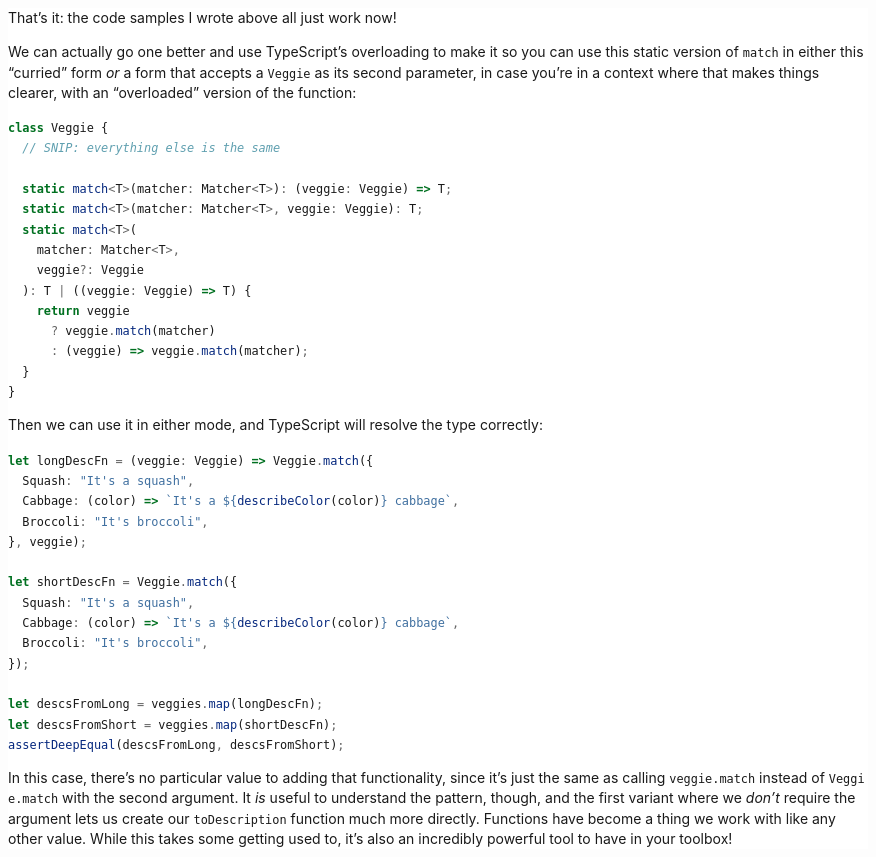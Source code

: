```ts
```

That’s it: the code samples I wrote above all just work now!

We can actually go one better and use TypeScript’s overloading to make it so you can use this static version of `match` in either this “curried” form *or* a form that accepts a `Veggie` as its second parameter, in case you’re in a context where that makes things clearer, with an “overloaded” version of the function:

```ts
class Veggie {
  // SNIP: everything else is the same

  static match<T>(matcher: Matcher<T>): (veggie: Veggie) => T;
  static match<T>(matcher: Matcher<T>, veggie: Veggie): T;
  static match<T>(
    matcher: Matcher<T>,
    veggie?: Veggie
  ): T | ((veggie: Veggie) => T) {
    return veggie
      ? veggie.match(matcher)
      : (veggie) => veggie.match(matcher);
  }
}
```

Then we can use it in either mode, and TypeScript will resolve the type correctly:

```ts
let longDescFn = (veggie: Veggie) => Veggie.match({
  Squash: "It's a squash",
  Cabbage: (color) => `It's a ${describeColor(color)} cabbage`,
  Broccoli: "It's broccoli",
}, veggie);

let shortDescFn = Veggie.match({
  Squash: "It's a squash",
  Cabbage: (color) => `It's a ${describeColor(color)} cabbage`,
  Broccoli: "It's broccoli",
});

let descsFromLong = veggies.map(longDescFn);
let descsFromShort = veggies.map(shortDescFn);
assertDeepEqual(descsFromLong, descsFromShort);
```

In this case, there’s no particular value to adding that functionality, since it’s just the same as calling `veggie.match` instead of `Veggie.match` with the second argument. It *is* useful to understand the pattern, though, and the first variant where we *don’t* require the argument lets us create our `toDescription` function much more directly. Functions have become a thing we work with like any other value. While this takes some getting used to, it’s also an incredibly powerful tool to have in your toolbox!

<div class="callout">
